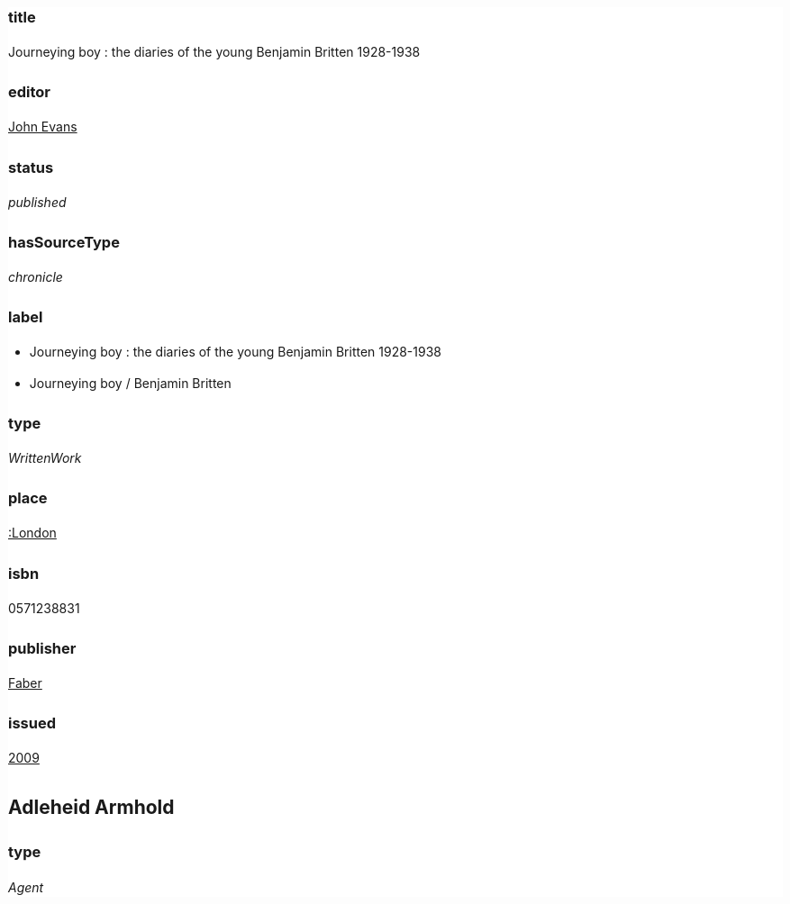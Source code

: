 ### title


Journeying boy : the diaries of the young Benjamin Britten 1928-1938

### editor


[John Evans](#John-Evans)

### status


*published*

### hasSourceType


*chronicle*

### label

 - Journeying boy : the diaries of the young Benjamin Britten 1928-1938

 - Journeying boy / Benjamin Britten

### type


*WrittenWork*

### place


[:London](#-London)

### isbn


0571238831

### publisher


[Faber](#Faber)

### issued


[2009](#2009)

## Adleheid Armhold

### type


*Agent*
